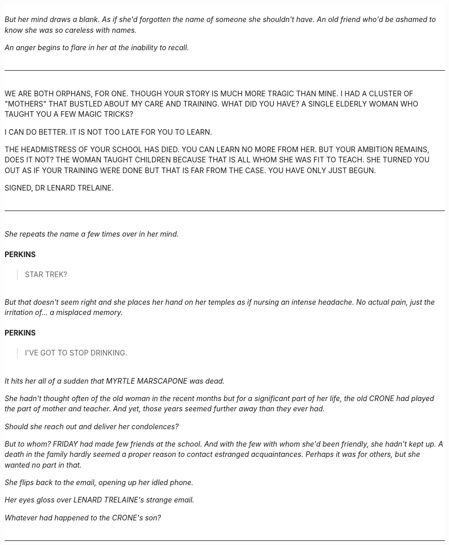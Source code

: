 <BR><I>But her mind draws a blank. As if she'd forgotten the name of someone she shouldn't have. An old friend who'd be ashamed to know she was so careless with names.</i>

<i>An anger begins to flare in her at the inability to recall.</i>
<br/><br/>

*****

<br/>WE ARE BOTH ORPHANS, FOR ONE. THOUGH YOUR STORY IS MUCH MORE TRAGIC THAN MINE. I HAD A CLUSTER OF "MOTHERS" THAT BUSTLED ABOUT MY CARE AND TRAINING. WHAT DID YOU HAVE? A SINGLE ELDERLY WOMAN WHO TAUGHT YOU A FEW MAGIC TRICKS?

I CAN DO BETTER. IT IS NOT TOO LATE FOR YOU TO LEARN.

THE HEADMISTRESS OF YOUR SCHOOL HAS DIED. YOU CAN LEARN NO MORE FROM HER. BUT YOUR AMBITION REMAINS, DOES IT NOT? THE WOMAN TAUGHT CHILDREN BECAUSE THAT IS ALL WHOM SHE WAS FIT TO TEACH. SHE TURNED YOU OUT AS IF YOUR TRAINING WERE DONE BUT THAT IS FAR FROM THE CASE. YOU HAVE ONLY JUST BEGUN.

SIGNED, DR LENARD TRELAINE.
<BR/><BR/>

*****
<BR/><i>She repeats the name a few times over in her mind.</i>

#### PERKINS 

> STAR TREK?

<BR><I>But that doesn't seem right and she places her hand on her temples as if nursing an intense headache. No actual pain, just the irritation of... a misplaced memory.</i>

#### PERKINS 

> I'VE GOT TO STOP DRINKING.

<BR><I>It hits her all of a sudden that MYRTLE MARSCAPONE was dead.</i>

<i>She hadn't thought often of the old woman in the recent months but for a significant part of her life, the old CRONE had played the part of mother and teacher. And yet, those years seemed further away than they ever had. </i>

<i>Should she reach out and deliver her condolences?</i>

<i>But to whom? FRIDAY had made few friends at the school. And with the few with whom she'd been friendly, she hadn't kept up. A death in the family hardly seemed a proper reason to contact estranged acquaintances. Perhaps it was for others, but she wanted no part in that.</i>

<i>She flips back to the email, opening up her idled phone.</i>

<i>Her eyes gloss over LENARD TRELAINE's strange email.</i>

<i>Whatever had happened to the CRONE's son?</i>
<BR><BR>

*****

